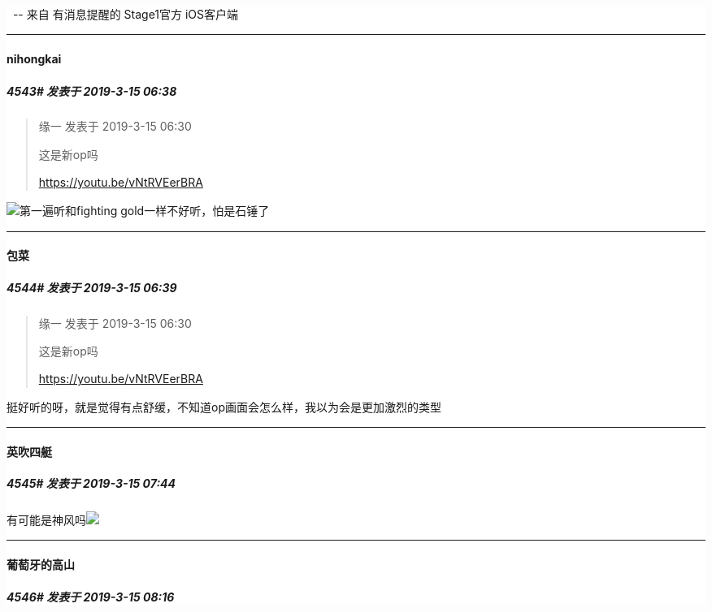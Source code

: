  -- 来自 有消息提醒的 Stage1官方 iOS客户端







-----

####  nihongkai  
##### 4543#       发表于 2019-3-15 06:38



<blockquote>缘一 发表于 2019-3-15 06:30

这是新op吗

https://youtu.be/vNtRVEerBRA</blockquote>
<img src="https://static.saraba1st.com/image/smiley/face2017/049.png" referrerpolicy="no-referrer">第一遍听和fighting gold一样不好听，怕是石锤了







-----

####  包菜  
##### 4544#       发表于 2019-3-15 06:39



<blockquote>缘一 发表于 2019-3-15 06:30

这是新op吗

https://youtu.be/vNtRVEerBRA</blockquote>
挺好听的呀，就是觉得有点舒缓，不知道op画面会怎么样，我以为会是更加激烈的类型







-----

####  英吹四艇  
##### 4545#       发表于 2019-3-15 07:44




有可能是神风吗<img src="https://static.saraba1st.com/image/smiley/face2017/075.png" referrerpolicy="no-referrer">







-----

####  葡萄牙的高山  
##### 4546#       发表于 2019-3-15 08:16
